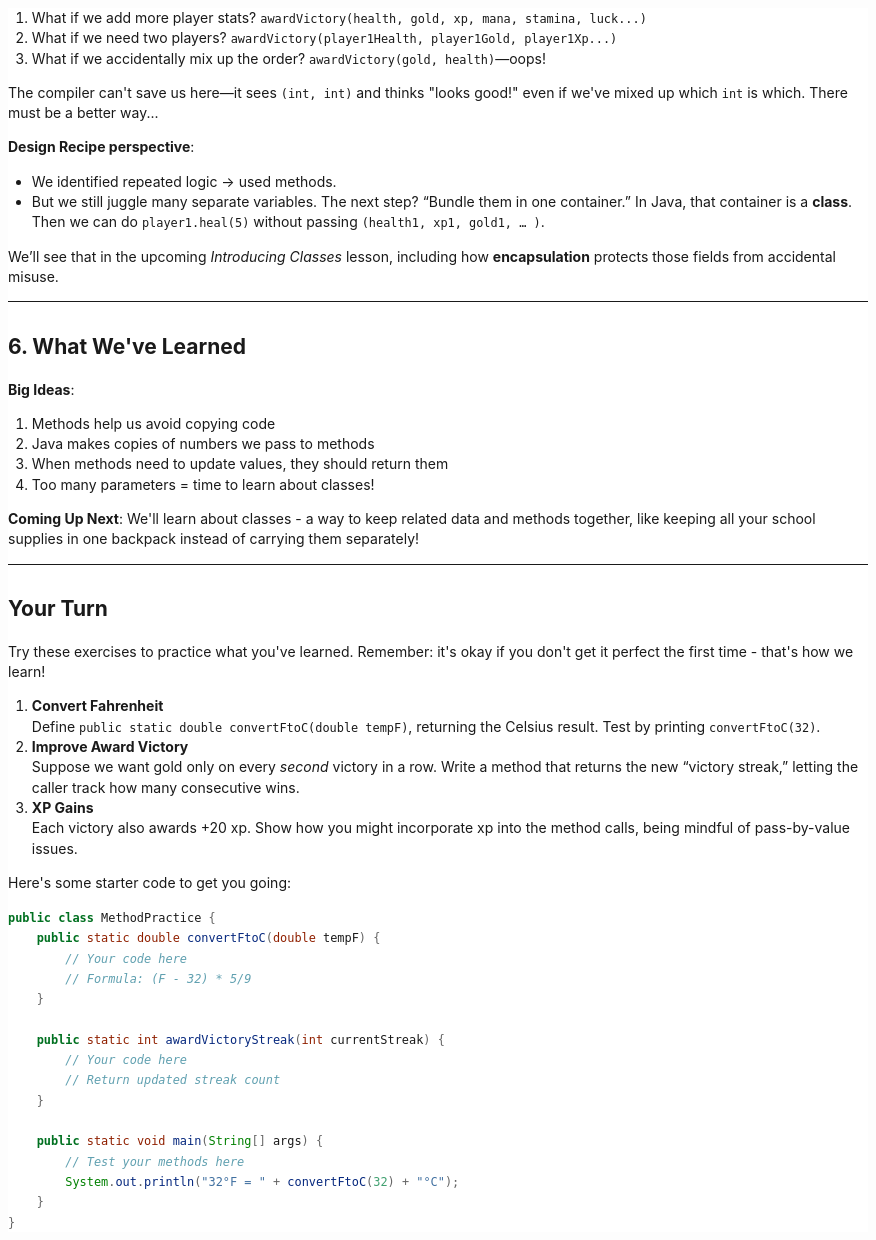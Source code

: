 1. What if we add more player stats? `awardVictory(health, gold, xp, mana, stamina, luck...)`
2. What if we need two players? `awardVictory(player1Health, player1Gold, player1Xp...)`
3. What if we accidentally mix up the order? `awardVictory(gold, health)`—oops!

The compiler can't save us here—it sees `(int, int)` and thinks "looks good!" even if we've mixed up which `int` is which. There must be a better way...

**Design Recipe perspective**:  

- We identified repeated logic → used methods.  
- But we still juggle many separate variables. The next step? “Bundle them in one container.” In Java, that container is a **class**. Then we can do `player1.heal(5)` without passing `(health1, xp1, gold1, … )`.

We’ll see that in the upcoming *Introducing Classes* lesson, including how **encapsulation** protects those fields from accidental misuse.

---

## 6. What We've Learned

**Big Ideas**:

1. Methods help us avoid copying code
2. Java makes copies of numbers we pass to methods
3. When methods need to update values, they should return them
4. Too many parameters = time to learn about classes!

**Coming Up Next**: We'll learn about classes - a way to keep related data and methods together, like keeping all your school supplies in one backpack instead of carrying them separately!

---

## Your Turn

Try these exercises to practice what you've learned. Remember: it's okay if you don't get it perfect the first time - that's how we learn!

1. **Convert Fahrenheit**  
   Define `public static double convertFtoC(double tempF)`, returning the Celsius result. Test by printing `convertFtoC(32)`.
2. **Improve Award Victory**  
   Suppose we want gold only on every *second* victory in a row. Write a method that returns the new “victory streak,” letting the caller track how many consecutive wins.
3. **XP Gains**  
   Each victory also awards +20 xp. Show how you might incorporate xp into the method calls, being mindful of pass-by-value issues.

Here's some starter code to get you going:

```java
public class MethodPractice {
    public static double convertFtoC(double tempF) {
        // Your code here
        // Formula: (F - 32) * 5/9
    }

    public static int awardVictoryStreak(int currentStreak) {
        // Your code here
        // Return updated streak count
    }

    public static void main(String[] args) {
        // Test your methods here
        System.out.println("32°F = " + convertFtoC(32) + "°C");
    }
}
```
